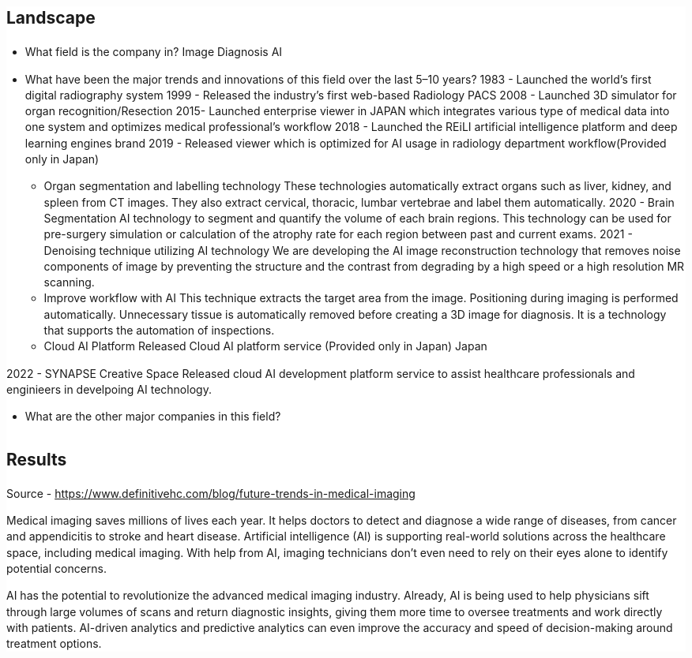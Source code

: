 
## Landscape

* What field is the company in? Image Diagnosis AI 

* What have been the major trends and innovations of this field over the last 5&ndash;10 years?
1983 - Launched the world’s first digital radiography system
1999 - Released the industry’s first web-based Radiology PACS
2008 - Launched 3D simulator for organ recognition/Resection
2015- Launched enterprise viewer in JAPAN which integrates various type of medical data into one system and optimizes medical professional’s workflow
2018 - Launched the REiLI artificial intelligence platform and deep learning engines brand
2019 - Released viewer which is optimized for AI usage in radiology department workflow(Provided only in Japan)
	- Organ segmentation and labelling technology
These technologies automatically extract organs such as liver, kidney, and spleen from CT images. They also extract cervical, thoracic, lumbar vertebrae and label them automatically.
2020	- Brain Segmentation
AI technology to segment and quantify the volume of each brain regions.
This technology can be used for pre-surgery simulation or calculation of the atrophy rate for each region between past and current exams.
2021 - Denoising technique utilizing AI technology
We are developing the AI image reconstruction technology that removes noise components of image by preventing the structure and the contrast from degrading by a high speed or a high resolution MR scanning. 
     - Improve workflow with AI
This technique extracts the target area from the image.
Positioning during imaging is performed automatically.
Unnecessary tissue is automatically removed before creating a 3D image for diagnosis.
It is a technology that supports the automation of inspections.
   - Cloud AI Platform
Released Cloud AI platform service (Provided only in Japan) Japan

2022 - SYNAPSE Creative Space
Released cloud AI development platform service to assist healthcare professionals and enginieers in develpoing AI technology.



* What are the other major companies in this field?

## Results
Source - https://www.definitivehc.com/blog/future-trends-in-medical-imaging

Medical imaging saves millions of lives each year. It helps doctors to detect and diagnose a wide range of diseases, from cancer and appendicitis to stroke and heart disease.
Artificial intelligence (AI) is supporting real-world solutions across the healthcare space, including medical imaging. With help from AI, imaging technicians don’t even need to rely on their eyes alone to identify potential concerns.

AI has the potential to revolutionize the advanced medical imaging industry. Already, AI is being used to help physicians sift through large volumes of scans and return diagnostic insights, giving them more time to oversee treatments and work directly with patients. AI-driven analytics and predictive analytics can even improve the accuracy and speed of decision-making around treatment options.
